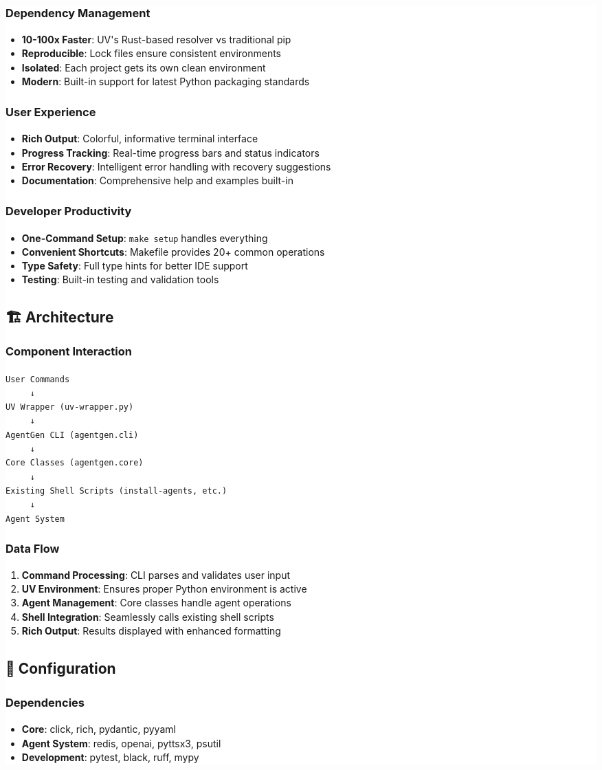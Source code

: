 ### Dependency Management
- **10-100x Faster**: UV's Rust-based resolver vs traditional pip
- **Reproducible**: Lock files ensure consistent environments
- **Isolated**: Each project gets its own clean environment
- **Modern**: Built-in support for latest Python packaging standards

### User Experience
- **Rich Output**: Colorful, informative terminal interface
- **Progress Tracking**: Real-time progress bars and status indicators
- **Error Recovery**: Intelligent error handling with recovery suggestions
- **Documentation**: Comprehensive help and examples built-in

### Developer Productivity
- **One-Command Setup**: `make setup` handles everything
- **Convenient Shortcuts**: Makefile provides 20+ common operations
- **Type Safety**: Full type hints for better IDE support
- **Testing**: Built-in testing and validation tools

## 🏗️ Architecture

### Component Interaction
```
User Commands
     ↓
UV Wrapper (uv-wrapper.py)
     ↓
AgentGen CLI (agentgen.cli)
     ↓
Core Classes (agentgen.core)
     ↓
Existing Shell Scripts (install-agents, etc.)
     ↓
Agent System
```

### Data Flow
1. **Command Processing**: CLI parses and validates user input
2. **UV Environment**: Ensures proper Python environment is active
3. **Agent Management**: Core classes handle agent operations
4. **Shell Integration**: Seamlessly calls existing shell scripts
5. **Rich Output**: Results displayed with enhanced formatting

## 🔧 Configuration

### Dependencies
- **Core**: click, rich, pydantic, pyyaml
- **Agent System**: redis, openai, pyttsx3, psutil
- **Development**: pytest, black, ruff, mypy
